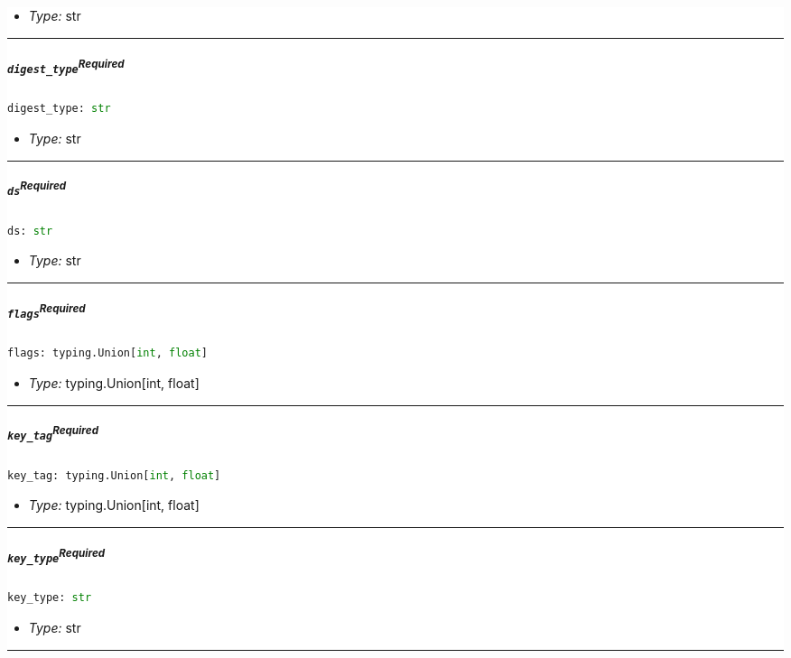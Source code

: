 - *Type:* str

---

##### `digest_type`<sup>Required</sup> <a name="digest_type" id="@cdktf/provider-cloudflare.zoneDnssec.ZoneDnssec.property.digestType"></a>

```python
digest_type: str
```

- *Type:* str

---

##### `ds`<sup>Required</sup> <a name="ds" id="@cdktf/provider-cloudflare.zoneDnssec.ZoneDnssec.property.ds"></a>

```python
ds: str
```

- *Type:* str

---

##### `flags`<sup>Required</sup> <a name="flags" id="@cdktf/provider-cloudflare.zoneDnssec.ZoneDnssec.property.flags"></a>

```python
flags: typing.Union[int, float]
```

- *Type:* typing.Union[int, float]

---

##### `key_tag`<sup>Required</sup> <a name="key_tag" id="@cdktf/provider-cloudflare.zoneDnssec.ZoneDnssec.property.keyTag"></a>

```python
key_tag: typing.Union[int, float]
```

- *Type:* typing.Union[int, float]

---

##### `key_type`<sup>Required</sup> <a name="key_type" id="@cdktf/provider-cloudflare.zoneDnssec.ZoneDnssec.property.keyType"></a>

```python
key_type: str
```

- *Type:* str

---